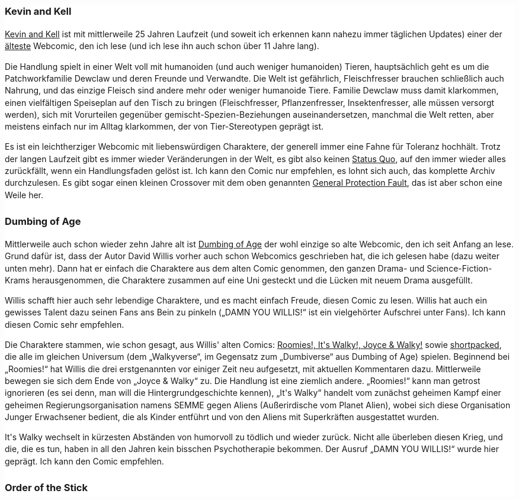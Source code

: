 ### Kevin and Kell

[Kevin and Kell](https://www.kevinandkell.com/) ist mit mittlerweile 25 Jahren Laufzeit (und soweit ich erkennen kann nahezu immer täglichen Updates) einer der [älteste](https://tvtropes.org/pmwiki/pmwiki.php/Main/WebcomicsLongRunners) Webcomic, den ich lese (und ich lese ihn auch schon über 11 Jahre lang).

Die Handlung spielt in einer Welt voll mit humanoiden (und auch weniger humanoiden) Tieren, hauptsächlich geht es um die Patchworkfamilie Dewclaw und deren Freunde und Verwandte. Die Welt ist gefährlich, Fleischfresser brauchen schließlich auch Nahrung, und das einzige Fleisch sind andere mehr oder weniger humanoide Tiere. Familie Dewclaw muss damit klarkommen, einen vielfältigen Speiseplan auf den Tisch zu bringen (Fleischfresser, Pflanzenfresser, Insektenfresser, alle müssen versorgt werden), sich mit Vorurteilen gegenüber gemischt-Spezien-Beziehungen auseinandersetzen, manchmal die Welt retten, aber meistens einfach nur im Alltag klarkommen, der von Tier-Stereotypen geprägt ist.

Es ist ein leichtherziger Webcomic mit liebenswürdigen Charaktere, der generell immer eine Fahne für Toleranz hochhält. Trotz der langen Laufzeit gibt es immer wieder Veränderungen in der Welt, es gibt also keinen [Status Quo](https://tvtropes.org/pmwiki/pmwiki.php/Main/StatusQuoIsGod), auf den immer wieder alles zurückfällt, wenn ein Handlungsfaden gelöst ist. Ich kann den Comic nur empfehlen, es lohnt sich auch, das komplette Archiv durchzulesen. Es gibt sogar einen kleinen Crossover mit dem oben genannten [General Protection Fault](https://www.gpf-comics.com/), das ist aber schon eine Weile her.

### Dumbing of Age

Mittlerweile auch schon wieder zehn Jahre alt ist [Dumbing of Age](https://www.dumbingofage.com/) der wohl einzige so alte Webcomic, den ich seit Anfang an lese. Grund dafür ist, dass der Autor David Willis vorher auch schon Webcomics geschrieben hat, die ich gelesen habe (dazu weiter unten mehr). Dann hat er einfach die Charaktere aus dem alten Comic genommen, den ganzen Drama- und Science-Fiction-Krams herausgenommen, die Charaktere zusammen auf eine Uni gesteckt und die Lücken mit neuem Drama ausgefüllt.

Willis schafft hier auch sehr lebendige Charaktere, und es macht einfach Freude, diesen Comic zu lesen. Willis hat auch ein gewisses Talent dazu seinen Fans ans Bein zu pinkeln („DAMN YOU WILLIS!“ ist ein vielgehörter Aufschrei unter Fans). Ich kann diesen Comic sehr empfehlen.

Die Charaktere stammen, wie schon gesagt, aus Willis' alten Comics: [Roomies!, It's Walky!, Joyce & Walky!](https://www.bringbackroomies.com/) sowie [shortpacked](https://www.shortpacked.com/comic), die alle im gleichen Universum (dem „Walkyverse“, im Gegensatz zum „Dumbiverse“ aus Dumbing of Age) spielen. Beginnend bei „Roomies!“ hat Willis die drei erstgenannten vor einiger Zeit neu aufgesetzt, mit aktuellen Kommentaren dazu. Mittlerweile bewegen sie sich dem Ende von „Joyce & Walky“ zu. Die Handlung ist eine ziemlich andere. „Roomies!“ kann man getrost ignorieren (es sei denn, man will die Hintergrundgeschichte kennen), „It's Walky“ handelt vom zunächst geheimen Kampf einer geheimen Regierungsorganisation namens SEMME gegen Aliens (Außerirdische vom Planet Alien), wobei sich diese Organisation Junger Erwachsener bedient, die als Kinder entführt und von den Aliens mit Superkräften ausgestattet wurden.

It's Walky wechselt in kürzesten Abständen von humorvoll zu tödlich und wieder zurück. Nicht alle überleben diesen Krieg, und die, die es tun, haben in all den Jahren kein bisschen Psychotherapie bekommen. Der Ausruf „DAMN YOU WILLIS!“ wurde hier geprägt. Ich kann den Comic empfehlen.

### Order of the Stick
